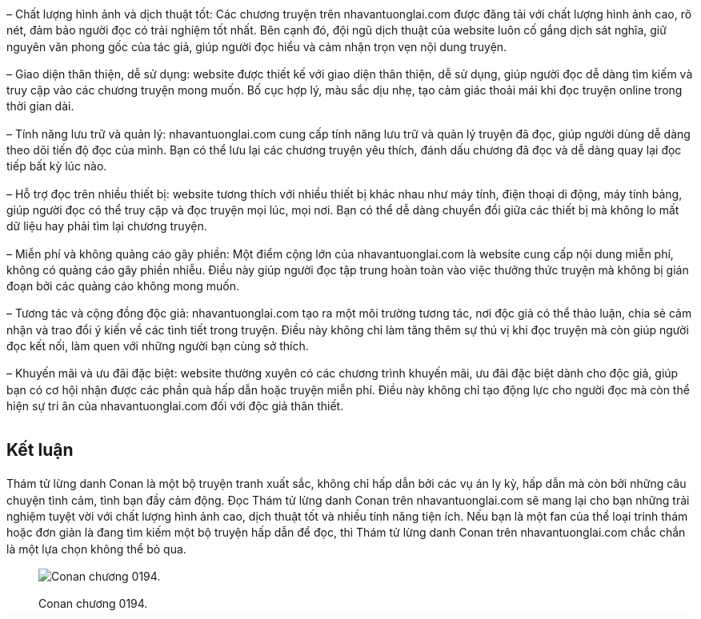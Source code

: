 – Chất lượng hình ảnh và dịch thuật tốt: Các chương truyện trên nhavantuonglai.com được đăng tải với chất lượng hình ảnh cao, rõ nét, đảm bảo người đọc có trải nghiệm tốt nhất. Bên cạnh đó, đội ngũ dịch thuật của website luôn cố gắng dịch sát nghĩa, giữ nguyên văn phong gốc của tác giả, giúp người đọc hiểu và cảm nhận trọn vẹn nội dung truyện.

– Giao diện thân thiện, dễ sử dụng: website được thiết kế với giao diện thân thiện, dễ sử dụng, giúp người đọc dễ dàng tìm kiếm và truy cập vào các chương truyện mong muốn. Bố cục hợp lý, màu sắc dịu nhẹ, tạo cảm giác thoải mái khi đọc truyện online trong thời gian dài.

– Tính năng lưu trữ và quản lý: nhavantuonglai.com cung cấp tính năng lưu trữ và quản lý truyện đã đọc, giúp người dùng dễ dàng theo dõi tiến độ đọc của mình. Bạn có thể lưu lại các chương truyện yêu thích, đánh dấu chương đã đọc và dễ dàng quay lại đọc tiếp bất kỳ lúc nào.

– Hỗ trợ đọc trên nhiều thiết bị: website tương thích với nhiều thiết bị khác nhau như máy tính, điện thoại di động, máy tính bảng, giúp người đọc có thể truy cập và đọc truyện mọi lúc, mọi nơi. Bạn có thể dễ dàng chuyển đổi giữa các thiết bị mà không lo mất dữ liệu hay phải tìm lại chương truyện.

– Miễn phí và không quảng cáo gây phiền: Một điểm cộng lớn của nhavantuonglai.com là website cung cấp nội dung miễn phí, không có quảng cáo gây phiền nhiễu. Điều này giúp người đọc tập trung hoàn toàn vào việc thưởng thức truyện mà không bị gián đoạn bởi các quảng cáo không mong muốn.

– Tương tác và cộng đồng độc giả: nhavantuonglai.com tạo ra một môi trường tương tác, nơi độc giả có thể thảo luận, chia sẻ cảm nhận và trao đổi ý kiến về các tình tiết trong truyện. Điều này không chỉ làm tăng thêm sự thú vị khi đọc truyện mà còn giúp người đọc kết nối, làm quen với những người bạn cùng sở thích.

– Khuyến mãi và ưu đãi đặc biệt: website thường xuyên có các chương trình khuyến mãi, ưu đãi đặc biệt dành cho độc giả, giúp bạn có cơ hội nhận được các phần quà hấp dẫn hoặc truyện miễn phí. Điều này không chỉ tạo động lực cho người đọc mà còn thể hiện sự tri ân của nhavantuonglai.com đối với độc giả thân thiết.

## Kết luận

Thám tử lừng danh Conan là một bộ truyện tranh xuất sắc, không chỉ hấp dẫn bởi các vụ án ly kỳ, hấp dẫn mà còn bởi những câu chuyện tình cảm, tình bạn đầy cảm động. Đọc Thám tử lừng danh Conan trên nhavantuonglai.com sẽ mang lại cho bạn những trải nghiệm tuyệt vời với chất lượng hình ảnh cao, dịch thuật tốt và nhiều tính năng tiện ích. Nếu bạn là một fan của thể loại trinh thám hoặc đơn giản là đang tìm kiếm một bộ truyện hấp dẫn để đọc, thì Thám tử lừng danh Conan trên nhavantuonglai.com chắc chắn là một lựa chọn không thể bỏ qua.

<figure><img src="https://nhavantuonglai.com/image/cover/001-194.jpg" alt="Conan chương 0194." title="Conan chương 0194." height=100% width=100%><figcaption><p>Conan chương 0194.</p></figcaption></figure>